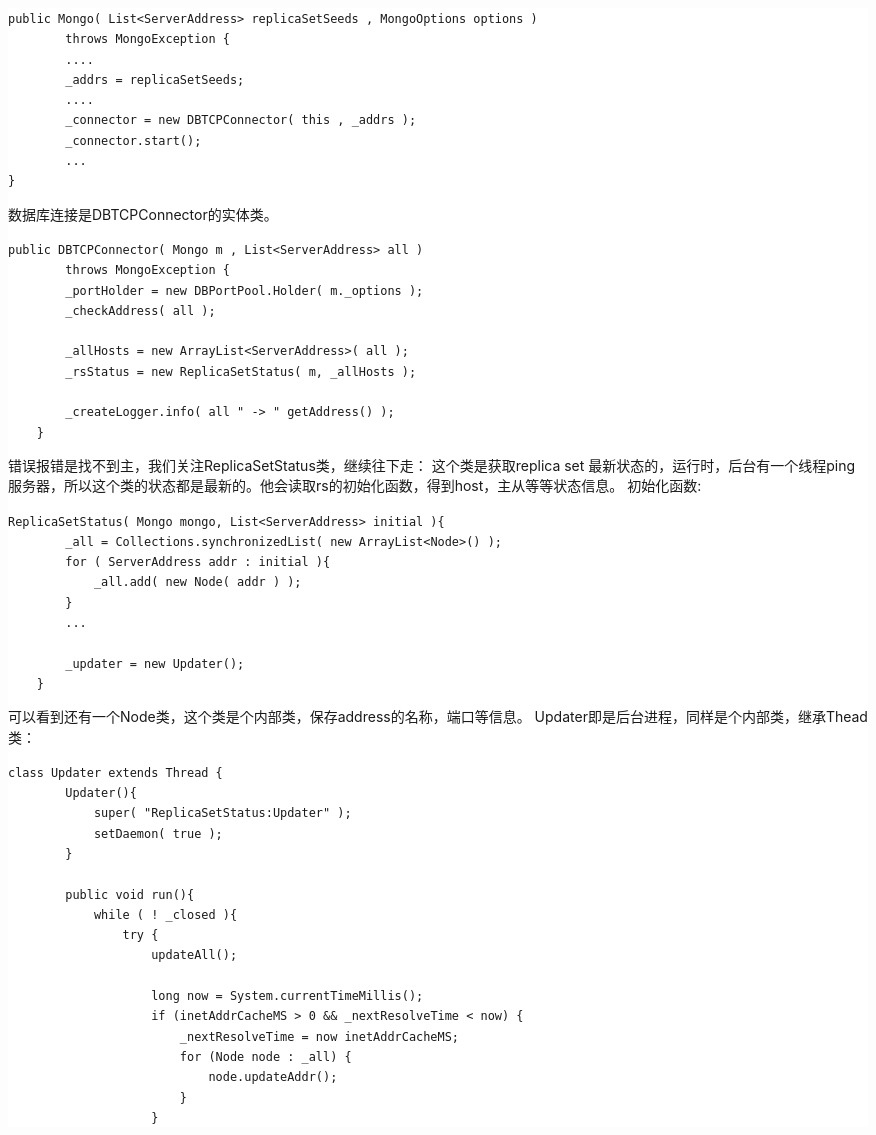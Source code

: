     public Mongo( List<ServerAddress> replicaSetSeeds , MongoOptions options )
            throws MongoException {
            ....
            _addrs = replicaSetSeeds;
            ....
            _connector = new DBTCPConnector( this , _addrs );
            _connector.start();
            ...
    }

数据库连接是DBTCPConnector的实体类。

    public DBTCPConnector( Mongo m , List<ServerAddress> all )
            throws MongoException {
            _portHolder = new DBPortPool.Holder( m._options );
            _checkAddress( all );

            _allHosts = new ArrayList<ServerAddress>( all );
            _rsStatus = new ReplicaSetStatus( m, _allHosts );

            _createLogger.info( all " -> " getAddress() );
        }

错误报错是找不到主，我们关注ReplicaSetStatus类，继续往下走：
       这个类是获取replica set 最新状态的，运行时，后台有一个线程ping服务器，所以这个类的状态都是最新的。他会读取rs的初始化函数，得到host，主从等等状态信息。
初始化函数:

    ReplicaSetStatus( Mongo mongo, List<ServerAddress> initial ){
            _all = Collections.synchronizedList( new ArrayList<Node>() );
            for ( ServerAddress addr : initial ){
                _all.add( new Node( addr ) );
            }
            ...

            _updater = new Updater();
        }

可以看到还有一个Node类，这个类是个内部类，保存address的名称，端口等信息。
Updater即是后台进程，同样是个内部类，继承Thead类：

    class Updater extends Thread {
            Updater(){
                super( "ReplicaSetStatus:Updater" );
                setDaemon( true );
            }

            public void run(){
                while ( ! _closed ){
                    try {
                        updateAll();

                        long now = System.currentTimeMillis();
                        if (inetAddrCacheMS > 0 && _nextResolveTime < now) {
                            _nextResolveTime = now inetAddrCacheMS;
                            for (Node node : _all) {
                                node.updateAddr();
                            }
                        }
